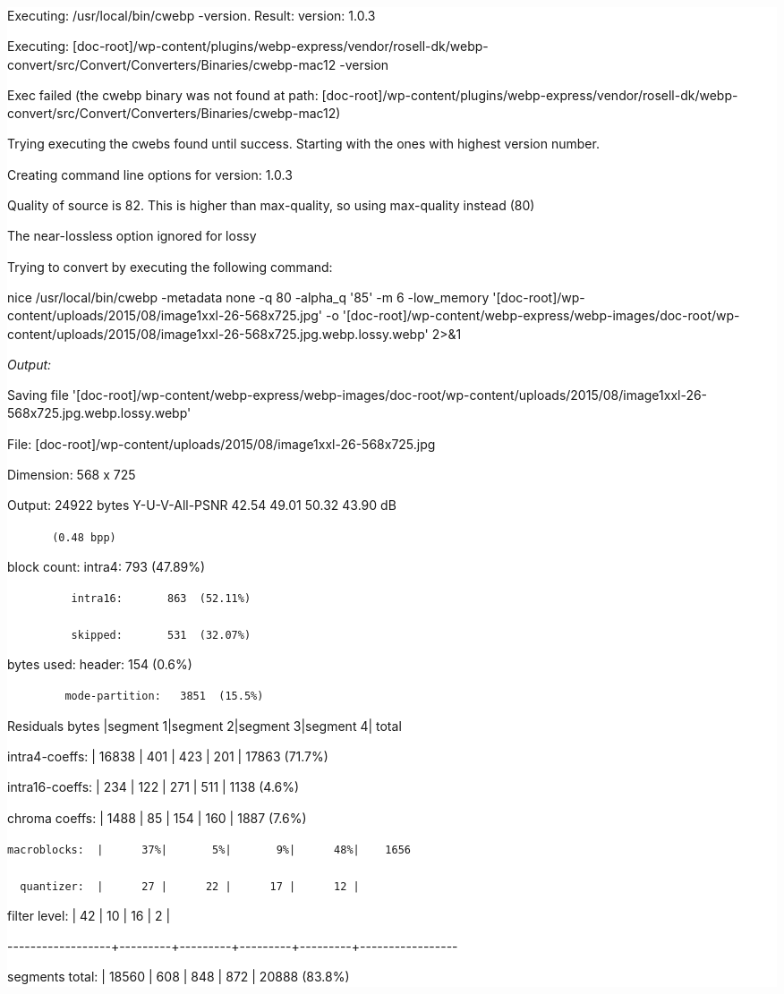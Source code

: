 Executing: /usr/local/bin/cwebp -version. Result: version: 1.0.3

Executing: [doc-root]/wp-content/plugins/webp-express/vendor/rosell-dk/webp-convert/src/Convert/Converters/Binaries/cwebp-mac12 -version

Exec failed (the cwebp binary was not found at path: [doc-root]/wp-content/plugins/webp-express/vendor/rosell-dk/webp-convert/src/Convert/Converters/Binaries/cwebp-mac12)

Trying executing the cwebs found until success. Starting with the ones with highest version number.

Creating command line options for version: 1.0.3

Quality of source is 82. This is higher than max-quality, so using max-quality instead (80)

The near-lossless option ignored for lossy

Trying to convert by executing the following command:

nice /usr/local/bin/cwebp -metadata none -q 80 -alpha_q '85' -m 6 -low_memory '[doc-root]/wp-content/uploads/2015/08/image1xxl-26-568x725.jpg' -o '[doc-root]/wp-content/webp-express/webp-images/doc-root/wp-content/uploads/2015/08/image1xxl-26-568x725.jpg.webp.lossy.webp' 2>&1


*Output:* 

Saving file '[doc-root]/wp-content/webp-express/webp-images/doc-root/wp-content/uploads/2015/08/image1xxl-26-568x725.jpg.webp.lossy.webp'

File:      [doc-root]/wp-content/uploads/2015/08/image1xxl-26-568x725.jpg

Dimension: 568 x 725

Output:    24922 bytes Y-U-V-All-PSNR 42.54 49.01 50.32   43.90 dB

           (0.48 bpp)

block count:  intra4:        793  (47.89%)

              intra16:       863  (52.11%)

              skipped:       531  (32.07%)

bytes used:  header:            154  (0.6%)

             mode-partition:   3851  (15.5%)

 Residuals bytes  |segment 1|segment 2|segment 3|segment 4|  total

  intra4-coeffs:  |   16838 |     401 |     423 |     201 |   17863  (71.7%)

 intra16-coeffs:  |     234 |     122 |     271 |     511 |    1138  (4.6%)

  chroma coeffs:  |    1488 |      85 |     154 |     160 |    1887  (7.6%)

    macroblocks:  |      37%|       5%|       9%|      48%|    1656

      quantizer:  |      27 |      22 |      17 |      12 |

   filter level:  |      42 |      10 |      16 |       2 |

------------------+---------+---------+---------+---------+-----------------

 segments total:  |   18560 |     608 |     848 |     872 |   20888  (83.8%)


